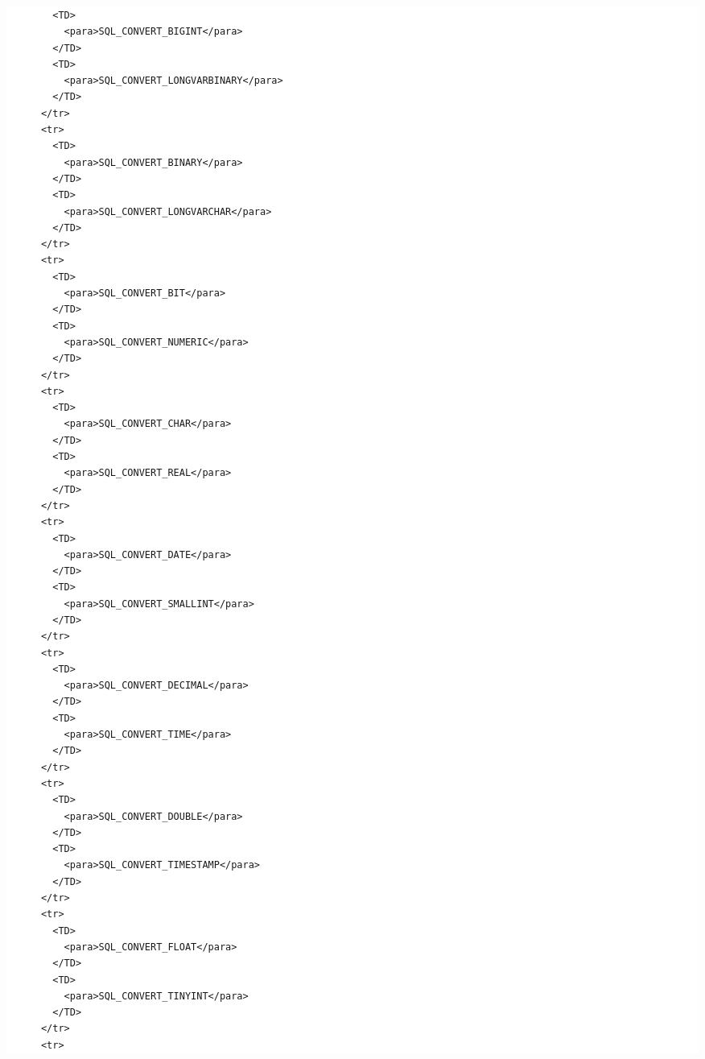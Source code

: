             <TD>
              <para>SQL_CONVERT_BIGINT</para>
            </TD>
            <TD>
              <para>SQL_CONVERT_LONGVARBINARY</para>
            </TD>
          </tr>
          <tr>
            <TD>
              <para>SQL_CONVERT_BINARY</para>
            </TD>
            <TD>
              <para>SQL_CONVERT_LONGVARCHAR</para>
            </TD>
          </tr>
          <tr>
            <TD>
              <para>SQL_CONVERT_BIT</para>
            </TD>
            <TD>
              <para>SQL_CONVERT_NUMERIC</para>
            </TD>
          </tr>
          <tr>
            <TD>
              <para>SQL_CONVERT_CHAR</para>
            </TD>
            <TD>
              <para>SQL_CONVERT_REAL</para>
            </TD>
          </tr>
          <tr>
            <TD>
              <para>SQL_CONVERT_DATE</para>
            </TD>
            <TD>
              <para>SQL_CONVERT_SMALLINT</para>
            </TD>
          </tr>
          <tr>
            <TD>
              <para>SQL_CONVERT_DECIMAL</para>
            </TD>
            <TD>
              <para>SQL_CONVERT_TIME</para>
            </TD>
          </tr>
          <tr>
            <TD>
              <para>SQL_CONVERT_DOUBLE</para>
            </TD>
            <TD>
              <para>SQL_CONVERT_TIMESTAMP</para>
            </TD>
          </tr>
          <tr>
            <TD>
              <para>SQL_CONVERT_FLOAT</para>
            </TD>
            <TD>
              <para>SQL_CONVERT_TINYINT</para>
            </TD>
          </tr>
          <tr>